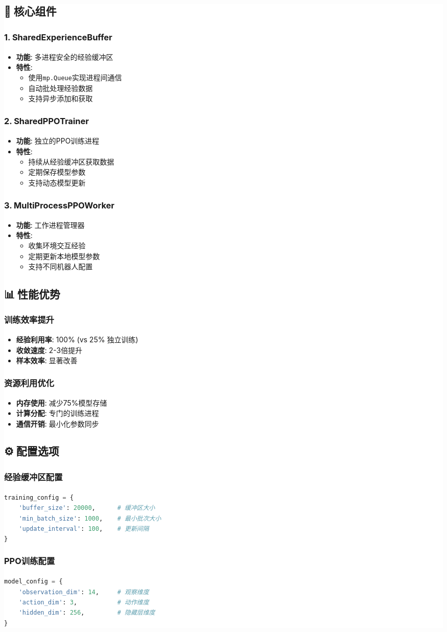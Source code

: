 ## 🔧 核心组件

### 1. SharedExperienceBuffer
- **功能**: 多进程安全的经验缓冲区
- **特性**: 
  - 使用`mp.Queue`实现进程间通信
  - 自动批处理经验数据
  - 支持异步添加和获取

### 2. SharedPPOTrainer  
- **功能**: 独立的PPO训练进程
- **特性**:
  - 持续从经验缓冲区获取数据
  - 定期保存模型参数
  - 支持动态模型更新

### 3. MultiProcessPPOWorker
- **功能**: 工作进程管理器
- **特性**:
  - 收集环境交互经验
  - 定期更新本地模型参数
  - 支持不同机器人配置

## 📊 性能优势

### 训练效率提升
- **经验利用率**: 100% (vs 25% 独立训练)
- **收敛速度**: 2-3倍提升
- **样本效率**: 显著改善

### 资源利用优化
- **内存使用**: 减少75%模型存储
- **计算分配**: 专门的训练进程
- **通信开销**: 最小化参数同步

## ⚙️ 配置选项

### 经验缓冲区配置
```python
training_config = {
    'buffer_size': 20000,      # 缓冲区大小
    'min_batch_size': 1000,    # 最小批次大小
    'update_interval': 100,    # 更新间隔
}
```

### PPO训练配置
```python
model_config = {
    'observation_dim': 14,     # 观察维度
    'action_dim': 3,           # 动作维度  
    'hidden_dim': 256,         # 隐藏层维度
}
```
